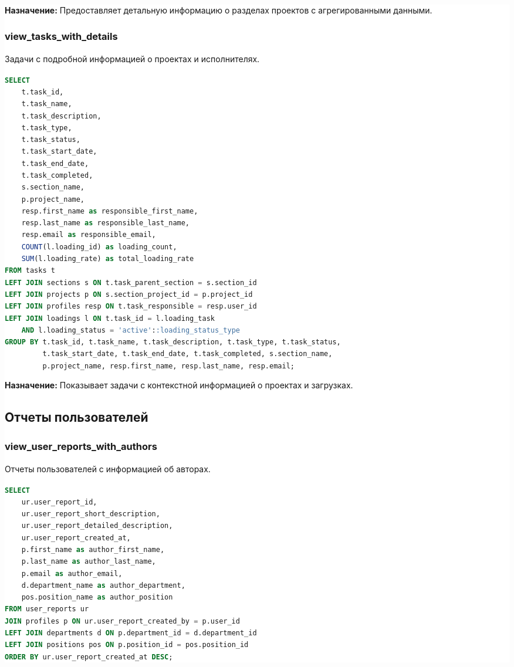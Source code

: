 **Назначение:** Предоставляет детальную информацию о разделах проектов с агрегированными данными.

### view_tasks_with_details
Задачи с подробной информацией о проектах и исполнителях.

```sql
SELECT 
    t.task_id,
    t.task_name,
    t.task_description,
    t.task_type,
    t.task_status,
    t.task_start_date,
    t.task_end_date,
    t.task_completed,
    s.section_name,
    p.project_name,
    resp.first_name as responsible_first_name,
    resp.last_name as responsible_last_name,
    resp.email as responsible_email,
    COUNT(l.loading_id) as loading_count,
    SUM(l.loading_rate) as total_loading_rate
FROM tasks t
LEFT JOIN sections s ON t.task_parent_section = s.section_id
LEFT JOIN projects p ON s.section_project_id = p.project_id
LEFT JOIN profiles resp ON t.task_responsible = resp.user_id
LEFT JOIN loadings l ON t.task_id = l.loading_task 
    AND l.loading_status = 'active'::loading_status_type
GROUP BY t.task_id, t.task_name, t.task_description, t.task_type, t.task_status,
         t.task_start_date, t.task_end_date, t.task_completed, s.section_name,
         p.project_name, resp.first_name, resp.last_name, resp.email;
```

**Назначение:** Показывает задачи с контекстной информацией о проектах и загрузках.

## Отчеты пользователей

### view_user_reports_with_authors
Отчеты пользователей с информацией об авторах.

```sql
SELECT 
    ur.user_report_id,
    ur.user_report_short_description,
    ur.user_report_detailed_description,
    ur.user_report_created_at,
    p.first_name as author_first_name,
    p.last_name as author_last_name,
    p.email as author_email,
    d.department_name as author_department,
    pos.position_name as author_position
FROM user_reports ur
JOIN profiles p ON ur.user_report_created_by = p.user_id
LEFT JOIN departments d ON p.department_id = d.department_id
LEFT JOIN positions pos ON p.position_id = pos.position_id
ORDER BY ur.user_report_created_at DESC;
```